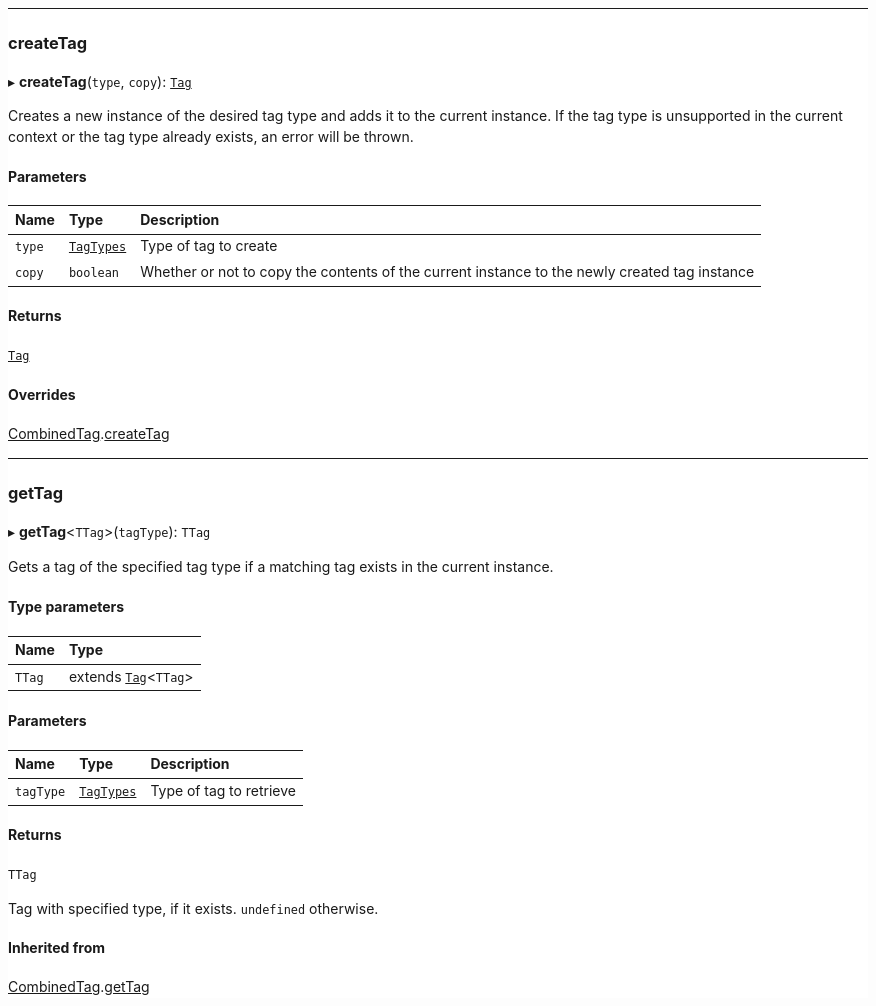 ___

### createTag

▸ **createTag**(`type`, `copy`): [`Tag`](Tag.md)

Creates a new instance of the desired tag type and adds it to the current instance. If the
tag type is unsupported in the current context or the tag type already exists, an error will
be thrown.

#### Parameters

| Name | Type | Description |
| :------ | :------ | :------ |
| `type` | [`TagTypes`](../enums/TagTypes.md) | Type of tag to create |
| `copy` | `boolean` | Whether or not to copy the contents of the current instance to the newly created tag instance |

#### Returns

[`Tag`](Tag.md)

#### Overrides

[CombinedTag](CombinedTag.md).[createTag](CombinedTag.md#createtag)

___

### getTag

▸ **getTag**<`TTag`\>(`tagType`): `TTag`

Gets a tag of the specified tag type if a matching tag exists in the current instance.

#### Type parameters

| Name | Type |
| :------ | :------ |
| `TTag` | extends [`Tag`](Tag.md)<`TTag`\> |

#### Parameters

| Name | Type | Description |
| :------ | :------ | :------ |
| `tagType` | [`TagTypes`](../enums/TagTypes.md) | Type of tag to retrieve |

#### Returns

`TTag`

Tag with specified type, if it exists. `undefined` otherwise.

#### Inherited from

[CombinedTag](CombinedTag.md).[getTag](CombinedTag.md#gettag)
